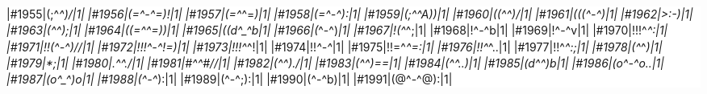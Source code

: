 |#1955|(;^_^)/|1|
|#1956|(=^-^=)!|1|
|#1957|(=^_^=*)|1|
|#1958|(=^-^):|1|
|#1959|(;^_^A))|1|
|#1960|(\(^_^)/|1|
|#1961|(((^-^)|1|
|#1962|>:-)|1|
|#1963|\(^_^);|1|
|#1964|((=^_^=))|1|
|#1965|((d^_^b|1|
|#1966|(*^-^)_|1|
|#1967|!(^_^;|1|
|#1968|!^-^b|1|
|#1969|!^-^v|1|
|#1970|!!!^_^:|1|
|#1971|!!(^-^)//|1|
|#1972|!!!^-^!=)|1|
|#1973|!!!^_^!|1|
|#1974|!!*^-^*|1|
|#1975|!!=^_^=:|1|
|#1976|!!^_^..|1|
|#1977|!!^_^:;|1|
|#1978|\(^_^*)|1|
|#1979|\*;|1|
|#1980|\.^_^./|1|
|#1981|#^_^#//|1|
|#1982|(^_^)./|1|
|#1983|(^_^)==|1|
|#1984|(^_^..)|1|
|#1985|(d^_^)b|1|
|#1986|(o^-^o..|1|
|#1987|(o^_^)o|1|
|#1988|(^-^*):|1|
|#1989|(^-^;):|1|
|#1990|(^-^b)|1|
|#1991|(@^-^@):|1|
